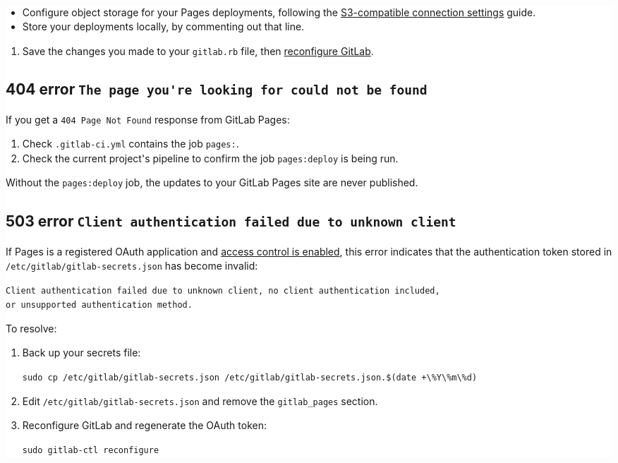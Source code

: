    - Configure object storage for your Pages deployments, following the [S3-compatible connection settings](index.md#s3-compatible-connection-settings) guide.
   - Store your deployments locally, by commenting out that line.

1. Save the changes you made to your `gitlab.rb` file, then [reconfigure GitLab](../restart_gitlab.md#reconfigure-a-linux-package-installation).

## 404 error `The page you're looking for could not be found`

If you get a `404 Page Not Found` response from GitLab Pages:

1. Check `.gitlab-ci.yml` contains the job `pages:`.
1. Check the current project's pipeline to confirm the job `pages:deploy` is being run.

Without the `pages:deploy` job, the updates to your GitLab Pages site are never published.

## 503 error `Client authentication failed due to unknown client`

If Pages is a registered OAuth application and [access control is enabled](../../user/project/pages/pages_access_control.md), this error indicates that the authentication token stored in `/etc/gitlab/gitlab-secrets.json` has become invalid:

```plaintext
Client authentication failed due to unknown client, no client authentication included,
or unsupported authentication method.
```

To resolve:

1. Back up your secrets file:

   ```shell
   sudo cp /etc/gitlab/gitlab-secrets.json /etc/gitlab/gitlab-secrets.json.$(date +\%Y\%m\%d)
   ```

1. Edit `/etc/gitlab/gitlab-secrets.json` and remove the `gitlab_pages` section.
1. Reconfigure GitLab and regenerate the OAuth token:

   ```shell
   sudo gitlab-ctl reconfigure
   ```
